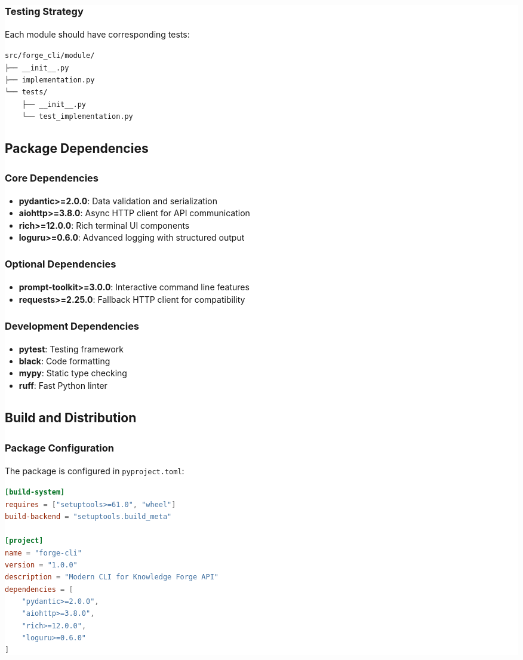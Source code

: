 ### Testing Strategy

Each module should have corresponding tests:

```
src/forge_cli/module/
├── __init__.py
├── implementation.py
└── tests/
    ├── __init__.py
    └── test_implementation.py
```

## Package Dependencies

### Core Dependencies

- **pydantic>=2.0.0**: Data validation and serialization
- **aiohttp>=3.8.0**: Async HTTP client for API communication
- **rich>=12.0.0**: Rich terminal UI components
- **loguru>=0.6.0**: Advanced logging with structured output

### Optional Dependencies

- **prompt-toolkit>=3.0.0**: Interactive command line features
- **requests>=2.25.0**: Fallback HTTP client for compatibility

### Development Dependencies

- **pytest**: Testing framework
- **black**: Code formatting
- **mypy**: Static type checking
- **ruff**: Fast Python linter

## Build and Distribution

### Package Configuration

The package is configured in `pyproject.toml`:

```toml
[build-system]
requires = ["setuptools>=61.0", "wheel"]
build-backend = "setuptools.build_meta"

[project]
name = "forge-cli"
version = "1.0.0"
description = "Modern CLI for Knowledge Forge API"
dependencies = [
    "pydantic>=2.0.0",
    "aiohttp>=3.8.0",
    "rich>=12.0.0",
    "loguru>=0.6.0"
]
```

